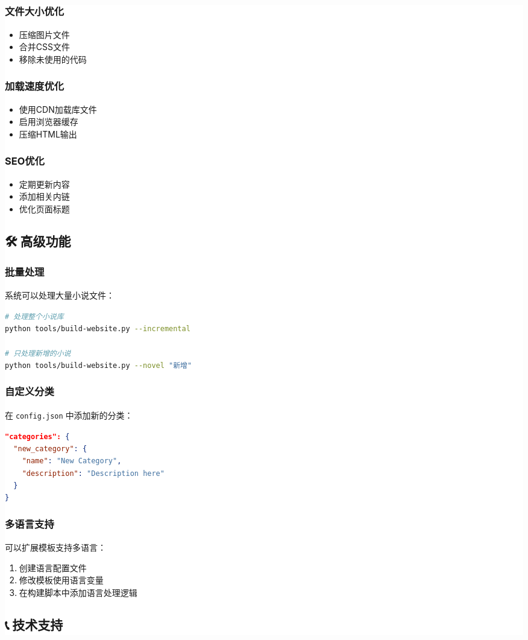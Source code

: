 ### 文件大小优化

- 压缩图片文件
- 合并CSS文件
- 移除未使用的代码

### 加载速度优化

- 使用CDN加载库文件
- 启用浏览器缓存
- 压缩HTML输出

### SEO优化

- 定期更新内容
- 添加相关内链
- 优化页面标题

## 🛠 高级功能

### 批量处理

系统可以处理大量小说文件：

```bash
# 处理整个小说库
python tools/build-website.py --incremental

# 只处理新增的小说
python tools/build-website.py --novel "新增"
```

### 自定义分类

在 `config.json` 中添加新的分类：

```json
"categories": {
  "new_category": {
    "name": "New Category",
    "description": "Description here"
  }
}
```

### 多语言支持

可以扩展模板支持多语言：

1. 创建语言配置文件
2. 修改模板使用语言变量
3. 在构建脚本中添加语言处理逻辑

## 📞 技术支持
